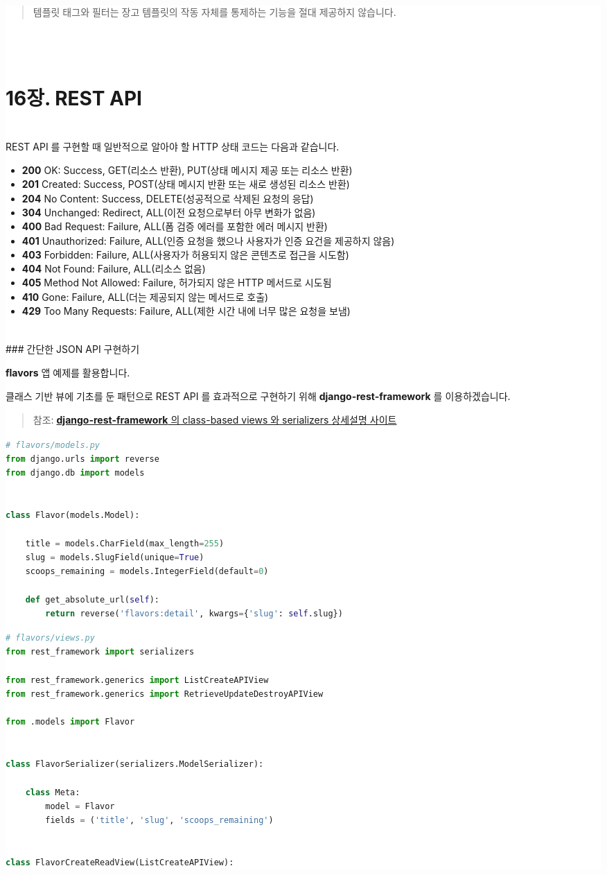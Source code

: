 > 템플릿 태그와 필터는 장고 템플릿의 작동 자체를 통제하는 기능을 절대 제공하지 않습니다.

<br><br>
# 16장. REST API

<br>
REST API 를 구현할 때 일반적으로 알아야 할 HTTP 상태 코드는 다음과 같습니다.

- **200** OK: Success, GET(리소스 반환), PUT(상태 메시지 제공 또는 리소스 반환)
- **201** Created: Success, POST(상태 메시지 반환 또는 새로 생성된 리소스 반환)
- **204** No Content: Success, DELETE(성공적으로 삭제된 요청의 응답)
- **304** Unchanged: Redirect, ALL(이전 요청으로부터 아무 변화가 없음)
- **400** Bad Request: Failure, ALL(폼 검증 에러를 포함한 에러 메시지 반환)
- **401** Unauthorized: Failure, ALL(인증 요청을 했으나 사용자가 인증 요건을 제공하지 않음)
- **403** Forbidden: Failure, ALL(사용자가 허용되지 않은 콘텐츠로 접근을 시도함)
- **404** Not Found: Failure, ALL(리소스 없음)
- **405** Method Not Allowed: Failure, 허가되지 않은 HTTP 메서드로 시도됨
- **410** Gone: Failure, ALL(더는 제공되지 않는 메서드로 호출)
- **429** Too Many Requests: Failure, ALL(제한 시간 내에 너무 많은 요청을 보냄)

<br>
### 간단한 JSON API 구현하기

**flavors** 앱 예제를 활용합니다.

클래스 기반 뷰에 기초를 둔 패턴으로 REST API 를 효과적으로 구현하기 위해
**django-rest-framework** 를 이용하겠습니다.

> 참조: <a href="django-rest-framework**" target="_blank">
> **django-rest-framework** 의 class-based views 와 serializers 상세설명 사이트</a>

```python
# flavors/models.py
from django.urls import reverse
from django.db import models


class Flavor(models.Model):

    title = models.CharField(max_length=255)
    slug = models.SlugField(unique=True)
    scoops_remaining = models.IntegerField(default=0)
    
    def get_absolute_url(self):
        return reverse('flavors:detail', kwargs={'slug': self.slug})
```

```python
# flavors/views.py
from rest_framework import serializers

from rest_framework.generics import ListCreateAPIView
from rest_framework.generics import RetrieveUpdateDestroyAPIView

from .models import Flavor


class FlavorSerializer(serializers.ModelSerializer):
    
    class Meta:
        model = Flavor
        fields = ('title', 'slug', 'scoops_remaining')


class FlavorCreateReadView(ListCreateAPIView):

```